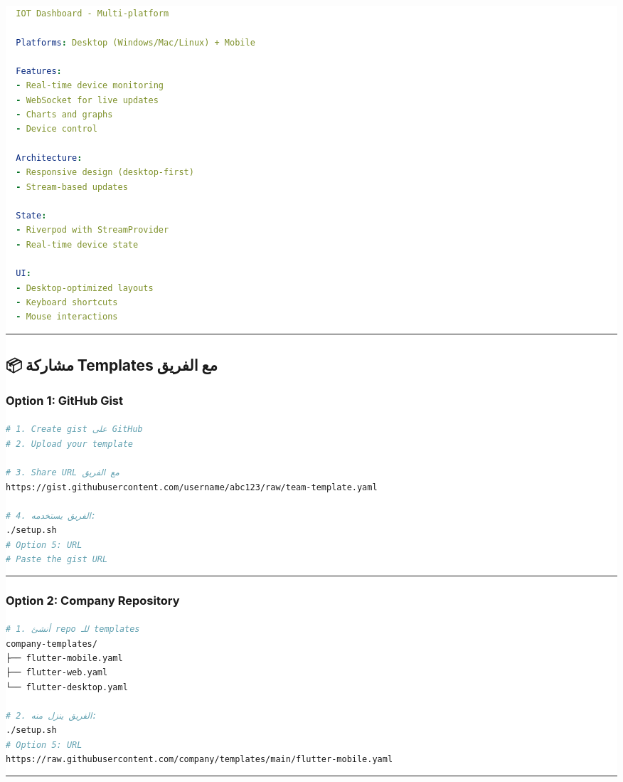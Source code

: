 ```yaml
  IOT Dashboard - Multi-platform
  
  Platforms: Desktop (Windows/Mac/Linux) + Mobile
  
  Features:
  - Real-time device monitoring
  - WebSocket for live updates
  - Charts and graphs
  - Device control
  
  Architecture:
  - Responsive design (desktop-first)
  - Stream-based updates
  
  State:
  - Riverpod with StreamProvider
  - Real-time device state
  
  UI:
  - Desktop-optimized layouts
  - Keyboard shortcuts
  - Mouse interactions
```

---

## 📦 مشاركة Templates مع الفريق

### **Option 1: GitHub Gist**

```bash
# 1. Create gist على GitHub
# 2. Upload your template

# 3. Share URL مع الفريق
https://gist.githubusercontent.com/username/abc123/raw/team-template.yaml

# 4. الفريق يستخدمه:
./setup.sh
# Option 5: URL
# Paste the gist URL
```

---

### **Option 2: Company Repository**

```bash
# 1. أنشئ repo للـ templates
company-templates/
├── flutter-mobile.yaml
├── flutter-web.yaml
└── flutter-desktop.yaml

# 2. الفريق ينزل منه:
./setup.sh
# Option 5: URL
https://raw.githubusercontent.com/company/templates/main/flutter-mobile.yaml
```

---